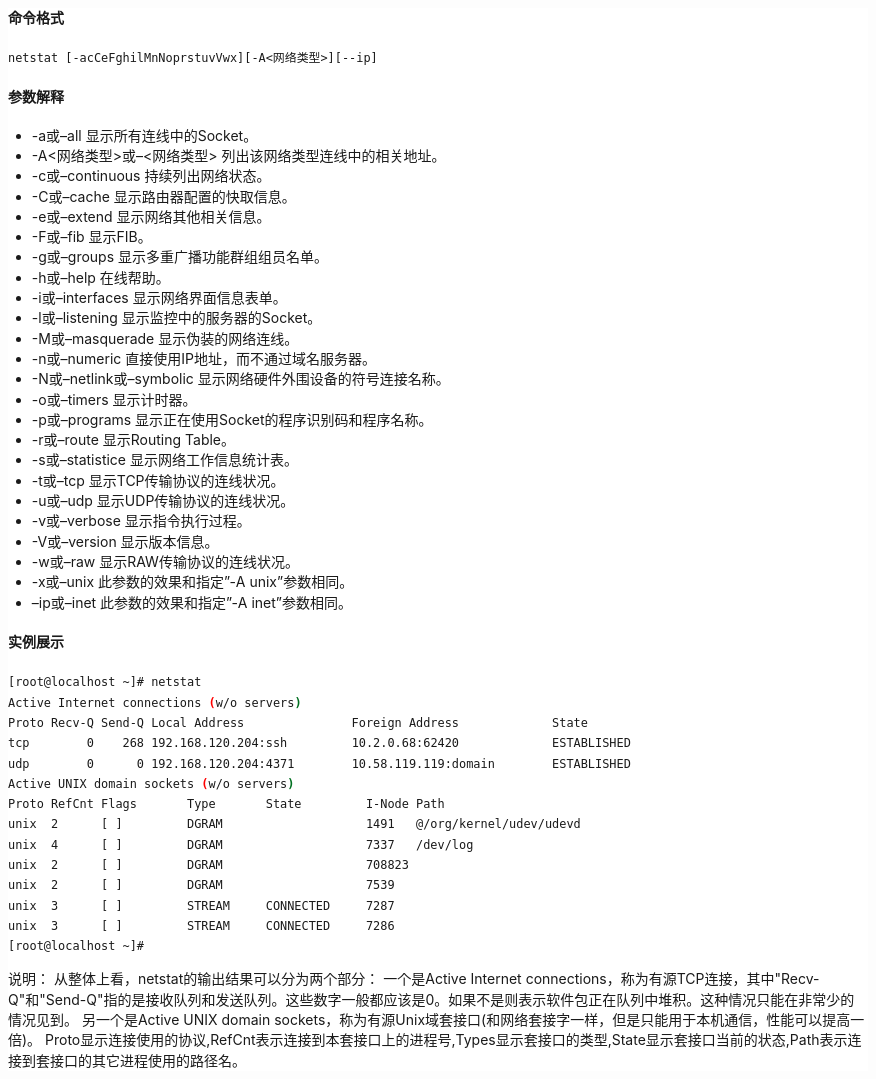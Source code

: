 #### 命令格式
`netstat [-acCeFghilMnNoprstuvVwx][-A<网络类型>][--ip]`

#### 参数解释
*   -a或–all 显示所有连线中的Socket。
*   -A<网络类型>或–<网络类型> 列出该网络类型连线中的相关地址。
*   -c或–continuous 持续列出网络状态。
*   -C或–cache 显示路由器配置的快取信息。
*   -e或–extend 显示网络其他相关信息。
*   -F或–fib 显示FIB。
*   -g或–groups 显示多重广播功能群组组员名单。
*   -h或–help 在线帮助。
*   -i或–interfaces 显示网络界面信息表单。
*   -l或–listening 显示监控中的服务器的Socket。
*   -M或–masquerade 显示伪装的网络连线。
*   -n或–numeric 直接使用IP地址，而不通过域名服务器。
*   -N或–netlink或–symbolic 显示网络硬件外围设备的符号连接名称。
*   -o或–timers 显示计时器。
*   -p或–programs 显示正在使用Socket的程序识别码和程序名称。
*   -r或–route 显示Routing Table。
*   -s或–statistice 显示网络工作信息统计表。
*   -t或–tcp 显示TCP传输协议的连线状况。
*   -u或–udp 显示UDP传输协议的连线状况。
*   -v或–verbose 显示指令执行过程。
*   -V或–version 显示版本信息。
*   -w或–raw 显示RAW传输协议的连线状况。
*   -x或–unix 此参数的效果和指定”-A unix”参数相同。
*   –ip或–inet 此参数的效果和指定”-A inet”参数相同。

#### 实例展示
```bash
[root@localhost ~]# netstat
Active Internet connections (w/o servers)
Proto Recv-Q Send-Q Local Address               Foreign Address             State      
tcp        0    268 192.168.120.204:ssh         10.2.0.68:62420             ESTABLISHED 
udp        0      0 192.168.120.204:4371        10.58.119.119:domain        ESTABLISHED 
Active UNIX domain sockets (w/o servers)
Proto RefCnt Flags       Type       State         I-Node Path
unix  2      [ ]         DGRAM                    1491   @/org/kernel/udev/udevd
unix  4      [ ]         DGRAM                    7337   /dev/log
unix  2      [ ]         DGRAM                    708823 
unix  2      [ ]         DGRAM                    7539   
unix  3      [ ]         STREAM     CONNECTED     7287   
unix  3      [ ]         STREAM     CONNECTED     7286   
[root@localhost ~]#
```
说明：
从整体上看，netstat的输出结果可以分为两个部分：
一个是Active Internet connections，称为有源TCP连接，其中"Recv-Q"和"Send-Q"指的是接收队列和发送队列。这些数字一般都应该是0。如果不是则表示软件包正在队列中堆积。这种情况只能在非常少的情况见到。
另一个是Active UNIX domain sockets，称为有源Unix域套接口(和网络套接字一样，但是只能用于本机通信，性能可以提高一倍)。
Proto显示连接使用的协议,RefCnt表示连接到本套接口上的进程号,Types显示套接口的类型,State显示套接口当前的状态,Path表示连接到套接口的其它进程使用的路径名。
